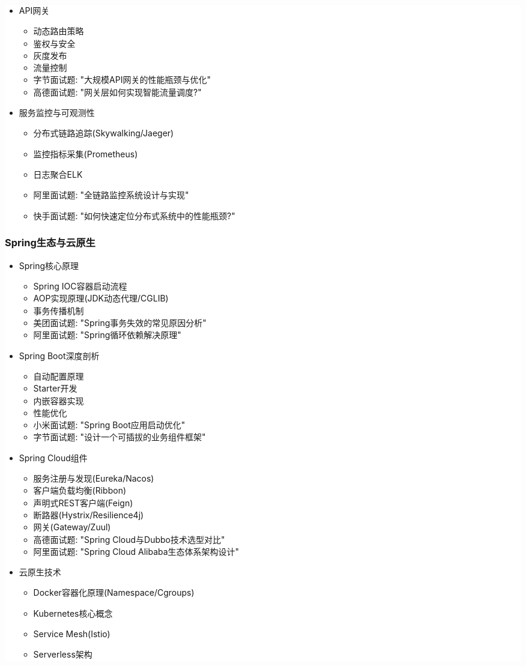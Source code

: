 - API网关
  - 动态路由策略
  - 鉴权与安全
  - 灰度发布
  - 流量控制
  - 字节面试题: "大规模API网关的性能瓶颈与优化"
  - 高德面试题: "网关层如何实现智能流量调度?"

- 服务监控与可观测性

  - 分布式链路追踪(Skywalking/Jaeger)

  - 监控指标采集(Prometheus)

  - 日志聚合ELK

  - 阿里面试题: "全链路监控系统设计与实现"

  - 快手面试题: "如何快速定位分布式系统中的性能瓶颈?"

### Spring生态与云原生

 

- Spring核心原理
  - Spring IOC容器启动流程
  - AOP实现原理(JDK动态代理/CGLIB)
  - 事务传播机制
  - 美团面试题: "Spring事务失效的常见原因分析"
  - 阿里面试题: "Spring循环依赖解决原理"

- Spring Boot深度剖析
  - 自动配置原理
  - Starter开发
  - 内嵌容器实现
  - 性能优化
  - 小米面试题: "Spring Boot应用启动优化"
  - 字节面试题: "设计一个可插拔的业务组件框架"

- Spring Cloud组件
  - 服务注册与发现(Eureka/Nacos)
  - 客户端负载均衡(Ribbon)
  - 声明式REST客户端(Feign)
  - 断路器(Hystrix/Resilience4j)
  - 网关(Gateway/Zuul)
  - 高德面试题: "Spring Cloud与Dubbo技术选型对比"
  - 阿里面试题: "Spring Cloud Alibaba生态体系架构设计"

- 云原生技术

  - Docker容器化原理(Namespace/Cgroups)

  - Kubernetes核心概念

  - Service Mesh(Istio)

  - Serverless架构
